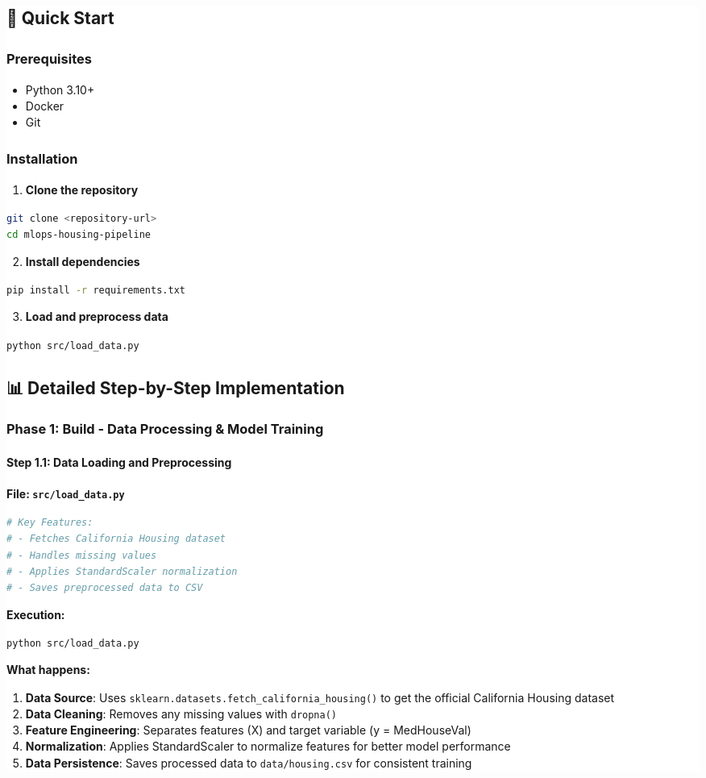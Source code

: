 ```
```

## 🚀 Quick Start

### Prerequisites
- Python 3.10+
- Docker
- Git

### Installation

1. **Clone the repository**
```bash
git clone <repository-url>
cd mlops-housing-pipeline
```

2. **Install dependencies**
```bash
pip install -r requirements.txt
```

3. **Load and preprocess data**
```bash
python src/load_data.py
```

## 📊 Detailed Step-by-Step Implementation

### Phase 1: Build - Data Processing & Model Training

#### Step 1.1: Data Loading and Preprocessing

**File: `src/load_data.py`**

```python
# Key Features:
# - Fetches California Housing dataset
# - Handles missing values
# - Applies StandardScaler normalization
# - Saves preprocessed data to CSV
```

**Execution:**
```bash
python src/load_data.py
```

**What happens:**
1. **Data Source**: Uses `sklearn.datasets.fetch_california_housing()` to get the official California Housing dataset
2. **Data Cleaning**: Removes any missing values with `dropna()`
3. **Feature Engineering**: Separates features (X) and target variable (y = MedHouseVal)
4. **Normalization**: Applies StandardScaler to normalize features for better model performance
5. **Data Persistence**: Saves processed data to `data/housing.csv` for consistent training
